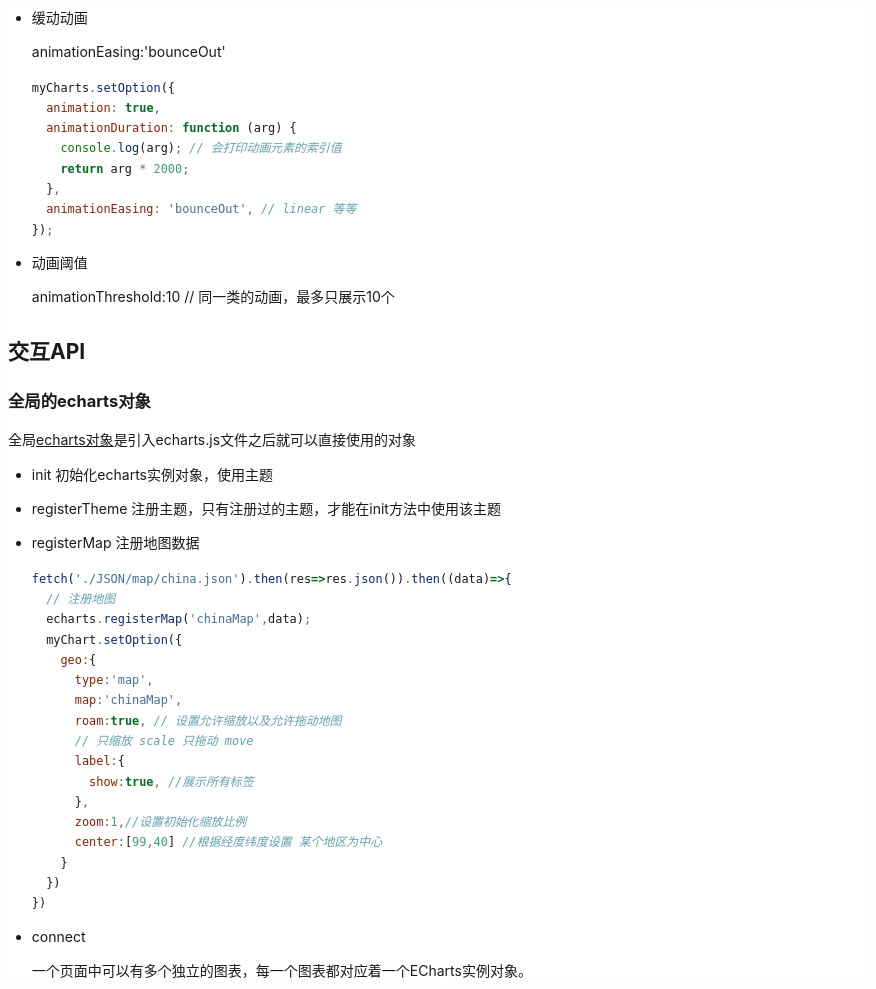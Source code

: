 - 缓动动画

  animationEasing:'bounceOut'

  ```js
  myCharts.setOption({
    animation: true,
    animationDuration: function (arg) {
      console.log(arg); // 会打印动画元素的索引值
      return arg * 2000;
    },
    animationEasing: 'bounceOut', // linear 等等
  });
  ```

  

- 动画阈值

  animationThreshold:10 // 同一类的动画，最多只展示10个

## 交互API

### 全局的echarts对象

全局[echarts对象](https://echarts.apache.org/zh/api.html#echarts)是引入echarts.js文件之后就可以直接使用的对象

- init 初始化echarts实例对象，使用主题

- registerTheme 注册主题，只有注册过的主题，才能在init方法中使用该主题

- registerMap 注册地图数据

  ```js
  fetch('./JSON/map/china.json').then(res=>res.json()).then((data)=>{
    // 注册地图
    echarts.registerMap('chinaMap',data);
    myChart.setOption({
      geo:{
        type:'map',
        map:'chinaMap',
        roam:true, // 设置允许缩放以及允许拖动地图
        // 只缩放 scale 只拖动 move
        label:{
          show:true, //展示所有标签
        },
        zoom:1,//设置初始化缩放比例
        center:[99,40] //根据经度纬度设置 某个地区为中心
      }
    })
  })
  ```

  

- connect

  一个页面中可以有多个独立的图表，每一个图表都对应着一个ECharts实例对象。
